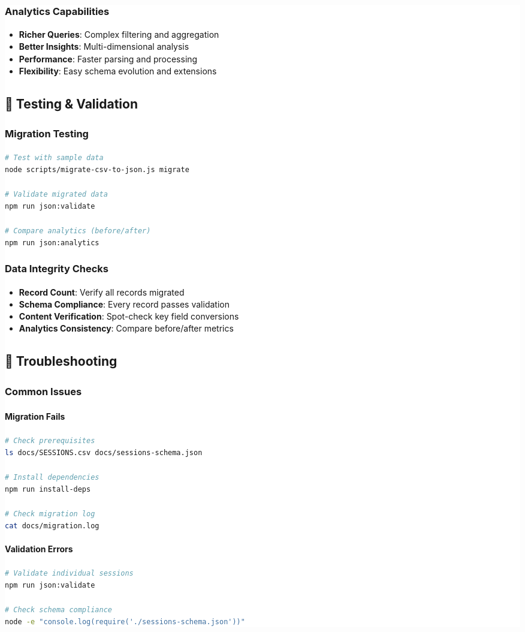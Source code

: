 ### **Analytics Capabilities**
- **Richer Queries**: Complex filtering and aggregation
- **Better Insights**: Multi-dimensional analysis
- **Performance**: Faster parsing and processing
- **Flexibility**: Easy schema evolution and extensions

## 🧪 **Testing & Validation**

### **Migration Testing**
```bash
# Test with sample data
node scripts/migrate-csv-to-json.js migrate

# Validate migrated data
npm run json:validate

# Compare analytics (before/after)
npm run json:analytics
```

### **Data Integrity Checks**
- **Record Count**: Verify all records migrated
- **Schema Compliance**: Every record passes validation
- **Content Verification**: Spot-check key field conversions
- **Analytics Consistency**: Compare before/after metrics

## 🔧 **Troubleshooting**

### **Common Issues**

#### **Migration Fails**
```bash
# Check prerequisites
ls docs/SESSIONS.csv docs/sessions-schema.json

# Install dependencies
npm run install-deps

# Check migration log
cat docs/migration.log
```

#### **Validation Errors**
```bash
# Validate individual sessions
npm run json:validate

# Check schema compliance
node -e "console.log(require('./sessions-schema.json'))"
```

